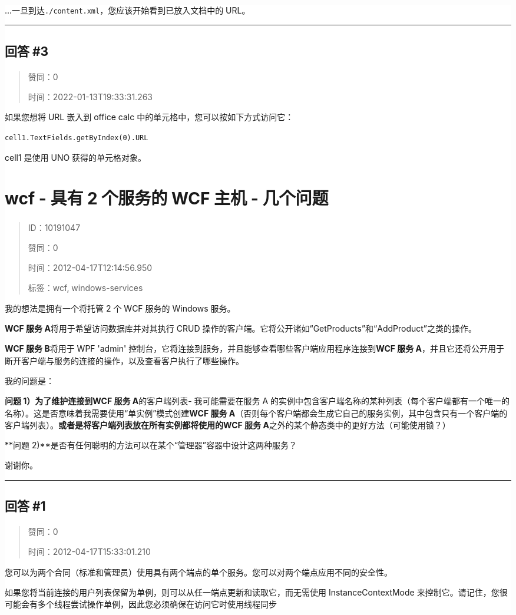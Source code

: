 ...一旦到达`./content.xml`，您应该开始看到已放入文档中的 URL。

* * *

## 回答 #3

> 赞同：0
> 
> 时间：2022-01-13T19:33:31.263

如果您想将 URL 嵌入到 office calc 中的单元格中，您可以按如下方式访问它：

```
cell1.TextFields.getByIndex(0).URL 
```

cell1 是使用 UNO 获得的单元格对象。

# wcf - 具有 2 个服务的 WCF 主机 - 几个问题

> ID：10191047
> 
> 赞同：0
> 
> 时间：2012-04-17T12:14:56.950
> 
> 标签：wcf, windows-services

我的想法是拥有一个将托管 2 个 WCF 服务的 Windows 服务。

**WCF 服务 A**将用于希望访问数据库并对其执行 CRUD 操作的客户端。它将公开诸如“GetProducts”和“AddProduct”之类的操作。

**WCF 服务 B**将用于 WPF 'admin' 控制台，它将连接到服务，并且能够查看哪些客户端应用程序连接到**WCF 服务 A**，并且它还将公开用于断开客户端与服务的连接的操作，以及查看客户执行了哪些操作。

我的问题是：

**问题 1）**为了维护连接到**WCF 服务 A**的客户端列表- 我可能需要在服务 A 的实例中包含客户端名称的某种列表（每个客户端都有一个唯一的名称）。这是否意味着我需要使用“单实例”模式创建**WCF 服务 A**（否则每个客户端都会生成它自己的服务实例，其中包含只有一个客户端的客户端列表）。**或者是将客户端列表放在所有实例都将使用的WCF 服务 A**之外的某个静态类中的更好方法（可能使用锁？）

**问题 2)**是否有任何聪明的方法可以在某个“管理器”容器中设计这两种服务？

谢谢你。

* * *

## 回答 #1

> 赞同：0
> 
> 时间：2012-04-17T15:33:01.210

您可以为两个合同（标准和管理员）使用具有两个端点的单个服务。您可以对两个端点应用不同的安全性。

如果您将当前连接的用户列表保留为单例，则可以从任一端点更新和读取它，而无需使用 InstanceContextMode 来控制它。请记住，您很可能会有多个线程尝试操作单例，因此您必须确保在访问它时使用线程同步
